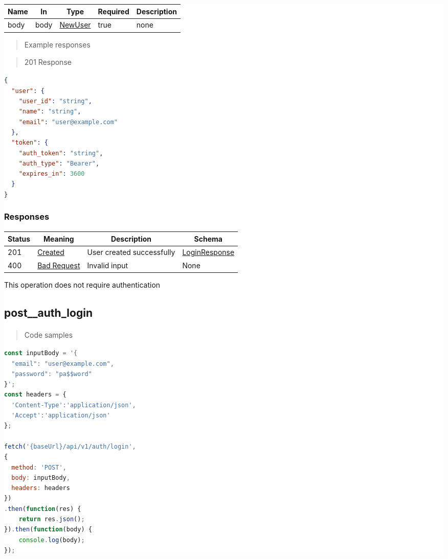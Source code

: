 |Name|In|Type|Required|Description|
|---|---|---|---|---|
|body|body|[NewUser](#schemanewuser)|true|none|

> Example responses

> 201 Response

```json
{
  "user": {
    "user_id": "string",
    "name": "string",
    "email": "user@example.com"
  },
  "token": {
    "auth_token": "string",
    "auth_type": "Bearer",
    "expires_in": 3600
  }
}
```

<h3 id="post__auth_signup-responses">Responses</h3>

|Status|Meaning|Description|Schema|
|---|---|---|---|
|201|[Created](https://tools.ietf.org/html/rfc7231#section-6.3.2)|User created successfully|[LoginResponse](#schemaloginresponse)|
|400|[Bad Request](https://tools.ietf.org/html/rfc7231#section-6.5.1)|Invalid input|None|

<aside class="success">
This operation does not require authentication
</aside>

## post__auth_login

> Code samples

```javascript
const inputBody = '{
  "email": "user@example.com",
  "password": "pa$$word"
}';
const headers = {
  'Content-Type':'application/json',
  'Accept':'application/json'
};

fetch('{baseUrl}/api/v1/auth/login',
{
  method: 'POST',
  body: inputBody,
  headers: headers
})
.then(function(res) {
    return res.json();
}).then(function(body) {
    console.log(body);
});

```
